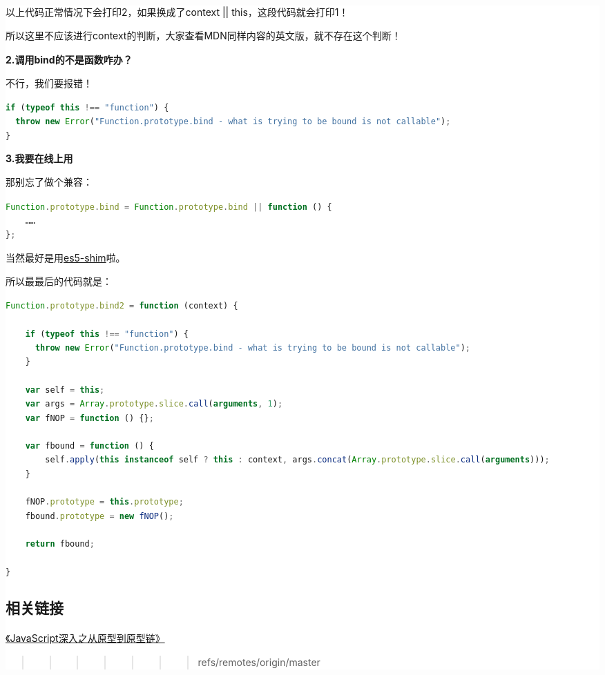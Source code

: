 以上代码正常情况下会打印2，如果换成了context || this，这段代码就会打印1！

所以这里不应该进行context的判断，大家查看MDN同样内容的英文版，就不存在这个判断！

**2.调用bind的不是函数咋办？**

不行，我们要报错！

```js
if (typeof this !== "function") {
  throw new Error("Function.prototype.bind - what is trying to be bound is not callable");
}
```

**3.我要在线上用**

那别忘了做个兼容：

```js
Function.prototype.bind = Function.prototype.bind || function () {
    ……
};
```

当然最好是用[es5-shim](https://github.com/es-shims/es5-shim)啦。

所以最最后的代码就是：

```js
Function.prototype.bind2 = function (context) {

    if (typeof this !== "function") {
      throw new Error("Function.prototype.bind - what is trying to be bound is not callable");
    }

    var self = this;
    var args = Array.prototype.slice.call(arguments, 1);
    var fNOP = function () {};

    var fbound = function () {
        self.apply(this instanceof self ? this : context, args.concat(Array.prototype.slice.call(arguments)));
    }

    fNOP.prototype = this.prototype;
    fbound.prototype = new fNOP();

    return fbound;

}
```

## 相关链接

[《JavaScript深入之从原型到原型链》](https://github.com/mqyqingfeng/Blog/issues/2)
>>>>>>> refs/remotes/origin/master
